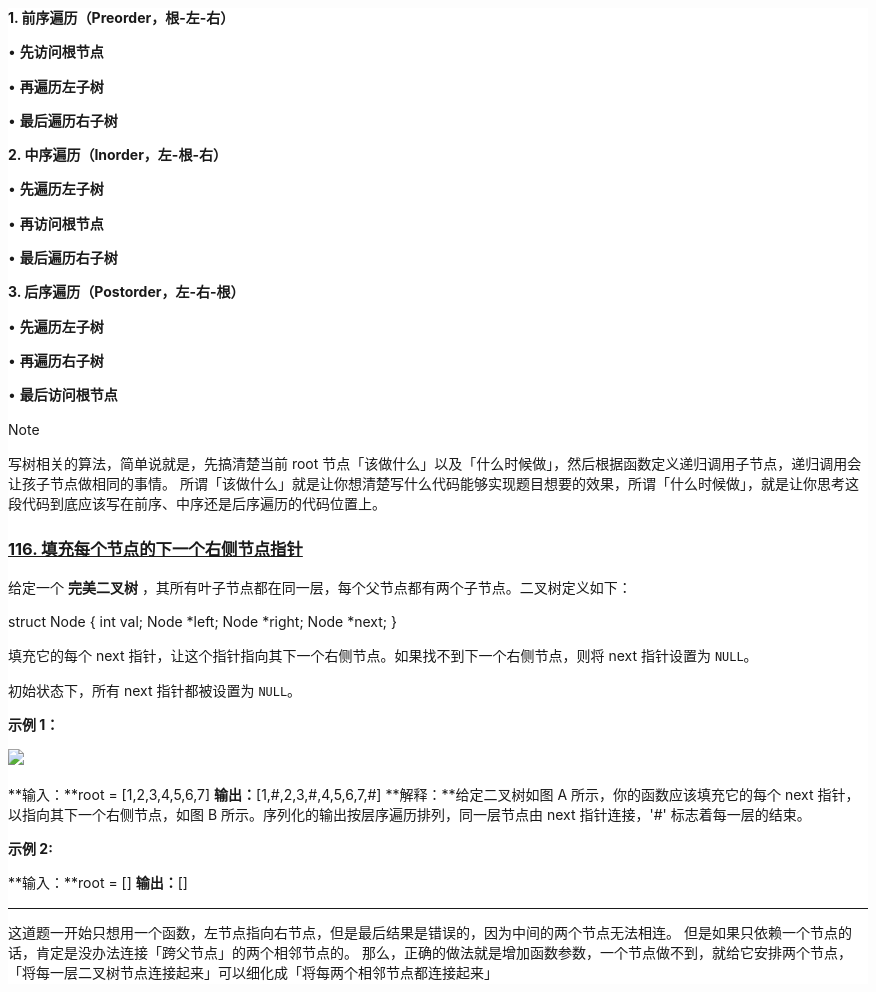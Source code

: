 
**1. 前序遍历（Preorder，根-左-右）**

• **先访问根节点**

• **再遍历左子树**

• **最后遍历右子树**

**2. 中序遍历（Inorder，左-根-右）**

• **先遍历左子树**

• **再访问根节点**

• **最后遍历右子树**

**3. 后序遍历（Postorder，左-右-根）**

• **先遍历左子树**

• **再遍历右子树**

• **最后访问根节点**

> [!NOTE]
> 写树相关的算法，简单说就是，先搞清楚当前 root 节点「该做什么」以及「什么时候做」，然后根据函数定义递归调⽤⼦节点，递归调⽤会让孩⼦节点做相同的事情。
>所谓「该做什么」就是让你想清楚写什么代码能够实现题⽬想要的效果，所谓「什么时候做」，就是让你思考这段代码到底应该写在前序、中序还是后序遍历的代码位置上。
> 

### [116. 填充每个节点的下一个右侧节点指针](https://leetcode.cn/problems/populating-next-right-pointers-in-each-node/)

给定一个 **完美二叉树** ，其所有叶子节点都在同一层，每个父节点都有两个子节点。二叉树定义如下：

struct Node {
  int val;
  Node *left;
  Node *right;
  Node *next;
}

填充它的每个 next 指针，让这个指针指向其下一个右侧节点。如果找不到下一个右侧节点，则将 next 指针设置为 `NULL`。

初始状态下，所有 next 指针都被设置为 `NULL`。

**示例 1：**

![](https://assets.leetcode.com/uploads/2019/02/14/116_sample.png)

**输入：**root = [1,2,3,4,5,6,7]
**输出：**[1,#,2,3,#,4,5,6,7,#]
**解释：**给定二叉树如图 A 所示，你的函数应该填充它的每个 next 指针，以指向其下一个右侧节点，如图 B 所示。序列化的输出按层序遍历排列，同一层节点由 next 指针连接，'#' 标志着每一层的结束。

**示例 2:**

**输入：**root = []
**输出：**[]

----
这道题一开始只想用一个函数，左节点指向右节点，但是最后结果是错误的，因为中间的两个节点无法相连。
但是如果只依赖⼀个节点的话，肯定是没办法连接「跨⽗节点」的两个相邻节点的。
那么，正确的做法就是增加函数参数，⼀个节点做不到，就给它安排两个节点，「将每⼀层⼆叉树节点连接起来」可以细化成「将每两个相邻节点都连接起来」
